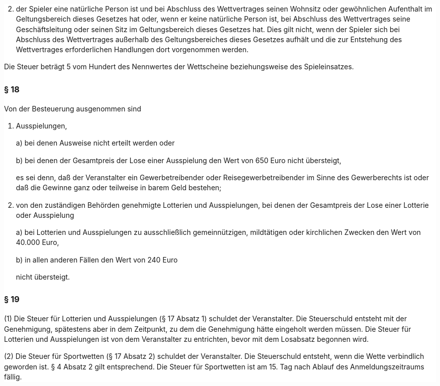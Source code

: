 2.  der Spieler eine natürliche Person ist und bei Abschluss des
    Wettvertrages seinen Wohnsitz oder gewöhnlichen Aufenthalt im
    Geltungsbereich dieses Gesetzes hat oder, wenn er keine natürliche
    Person ist, bei Abschluss des Wettvertrages seine Geschäftsleitung
    oder seinen Sitz im Geltungsbereich dieses Gesetzes hat. Dies gilt
    nicht, wenn der Spieler sich bei Abschluss des Wettvertrages außerhalb
    des Geltungsbereiches dieses Gesetzes aufhält und die zur Entstehung
    des Wettvertrages erforderlichen Handlungen dort vorgenommen werden.



Die Steuer beträgt 5 vom Hundert des Nennwertes der Wettscheine
beziehungsweise des Spieleinsatzes.


### § 18

Von der Besteuerung ausgenommen sind

1.  Ausspielungen,

    a)  bei denen Ausweise nicht erteilt werden oder


    b)  bei denen der Gesamtpreis der Lose einer Ausspielung den Wert von 650
        Euro nicht übersteigt,




    es sei denn, daß der Veranstalter ein Gewerbetreibender oder
    Reisegewerbetreibender im Sinne des Gewerberechts ist oder daß die
    Gewinne ganz oder teilweise in barem Geld bestehen;


2.  von den zuständigen Behörden genehmigte Lotterien und Ausspielungen,
    bei denen der Gesamtpreis der Lose einer Lotterie oder Ausspielung

    a)  bei Lotterien und Ausspielungen zu ausschließlich gemeinnützigen,
        mildtätigen oder kirchlichen Zwecken den Wert von 40.000 Euro,


    b)  in allen anderen Fällen den Wert von 240 Euro




    nicht übersteigt.





### § 19

(1) Die Steuer für Lotterien und Ausspielungen (§ 17 Absatz 1)
schuldet der Veranstalter. Die Steuerschuld entsteht mit der
Genehmigung, spätestens aber in dem Zeitpunkt, zu dem die Genehmigung
hätte eingeholt werden müssen. Die Steuer für Lotterien und
Ausspielungen ist von dem Veranstalter zu entrichten, bevor mit dem
Losabsatz begonnen wird.

(2) Die Steuer für Sportwetten (§ 17 Absatz 2) schuldet der
Veranstalter. Die Steuerschuld entsteht, wenn die Wette verbindlich
geworden ist. § 4 Absatz 2 gilt entsprechend. Die Steuer für
Sportwetten ist am 15. Tag nach Ablauf des Anmeldungszeitraums fällig.
